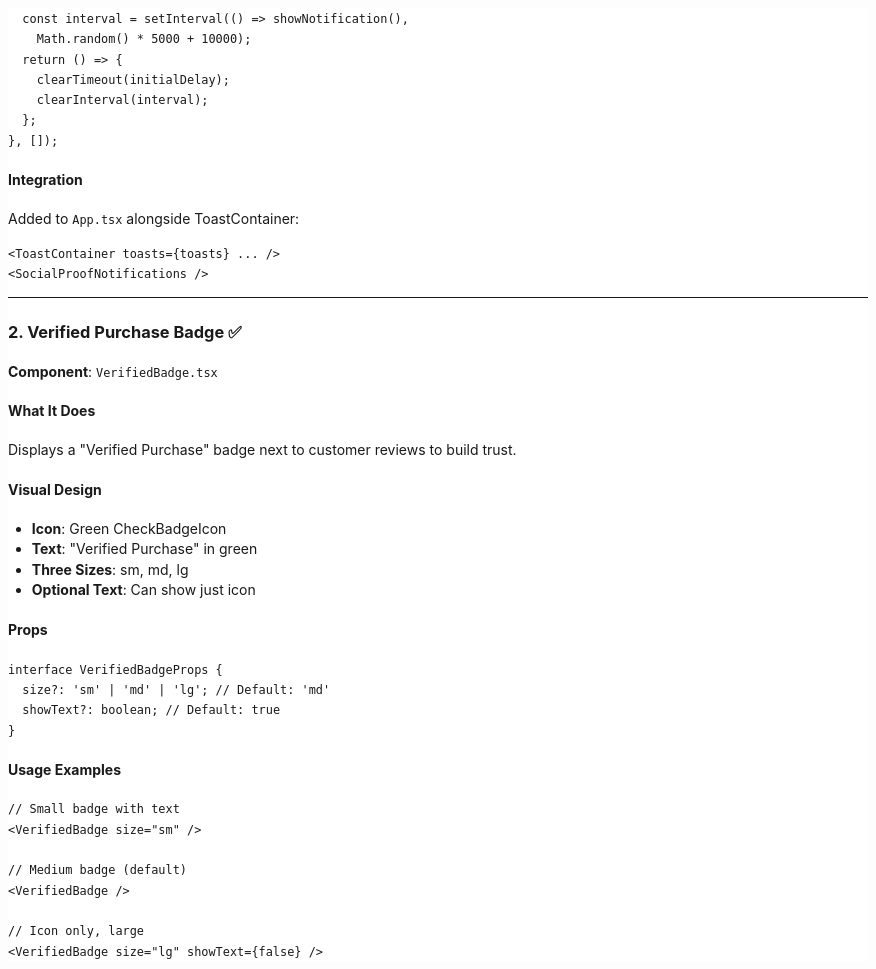 ```tsx
  const interval = setInterval(() => showNotification(),
    Math.random() * 5000 + 10000);
  return () => {
    clearTimeout(initialDelay);
    clearInterval(interval);
  };
}, []);
```

#### Integration

Added to `App.tsx` alongside ToastContainer:

```tsx
<ToastContainer toasts={toasts} ... />
<SocialProofNotifications />
```

---

### 2. Verified Purchase Badge ✅

**Component**: `VerifiedBadge.tsx`

#### What It Does

Displays a "Verified Purchase" badge next to customer reviews to build trust.

#### Visual Design

- **Icon**: Green CheckBadgeIcon
- **Text**: "Verified Purchase" in green
- **Three Sizes**: sm, md, lg
- **Optional Text**: Can show just icon

#### Props

```tsx
interface VerifiedBadgeProps {
  size?: 'sm' | 'md' | 'lg'; // Default: 'md'
  showText?: boolean; // Default: true
}
```

#### Usage Examples

```tsx
// Small badge with text
<VerifiedBadge size="sm" />

// Medium badge (default)
<VerifiedBadge />

// Icon only, large
<VerifiedBadge size="lg" showText={false} />
```
